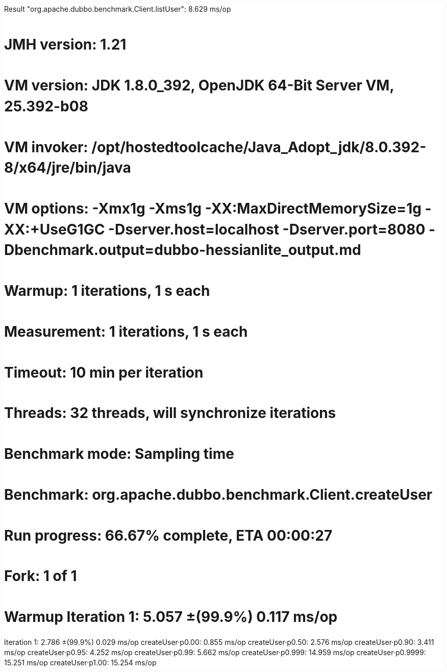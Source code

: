 
Result "org.apache.dubbo.benchmark.Client.listUser":
  8.629 ms/op


# JMH version: 1.21
# VM version: JDK 1.8.0_392, OpenJDK 64-Bit Server VM, 25.392-b08
# VM invoker: /opt/hostedtoolcache/Java_Adopt_jdk/8.0.392-8/x64/jre/bin/java
# VM options: -Xmx1g -Xms1g -XX:MaxDirectMemorySize=1g -XX:+UseG1GC -Dserver.host=localhost -Dserver.port=8080 -Dbenchmark.output=dubbo-hessianlite_output.md
# Warmup: 1 iterations, 1 s each
# Measurement: 1 iterations, 1 s each
# Timeout: 10 min per iteration
# Threads: 32 threads, will synchronize iterations
# Benchmark mode: Sampling time
# Benchmark: org.apache.dubbo.benchmark.Client.createUser

# Run progress: 66.67% complete, ETA 00:00:27
# Fork: 1 of 1
# Warmup Iteration   1: 5.057 ±(99.9%) 0.117 ms/op
Iteration   1: 2.786 ±(99.9%) 0.029 ms/op
                 createUser·p0.00:   0.855 ms/op
                 createUser·p0.50:   2.576 ms/op
                 createUser·p0.90:   3.411 ms/op
                 createUser·p0.95:   4.252 ms/op
                 createUser·p0.99:   5.662 ms/op
                 createUser·p0.999:  14.959 ms/op
                 createUser·p0.9999: 15.251 ms/op
                 createUser·p1.00:   15.254 ms/op
